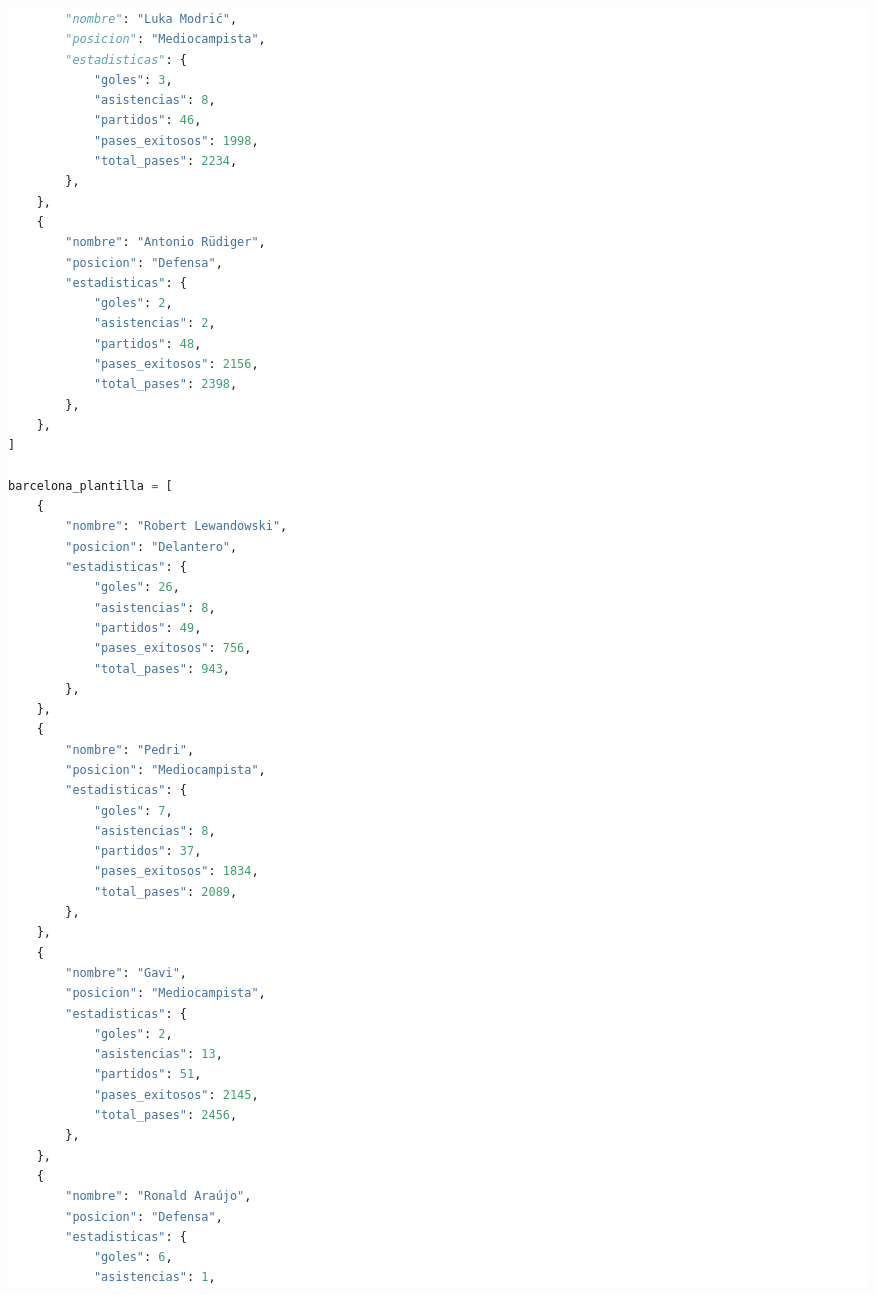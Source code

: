 ```python
        "nombre": "Luka Modrić",
        "posicion": "Mediocampista",
        "estadisticas": {
            "goles": 3,
            "asistencias": 8,
            "partidos": 46,
            "pases_exitosos": 1998,
            "total_pases": 2234,
        },
    },
    {
        "nombre": "Antonio Rüdiger",
        "posicion": "Defensa",
        "estadisticas": {
            "goles": 2,
            "asistencias": 2,
            "partidos": 48,
            "pases_exitosos": 2156,
            "total_pases": 2398,
        },
    },
]

barcelona_plantilla = [
    {
        "nombre": "Robert Lewandowski",
        "posicion": "Delantero",
        "estadisticas": {
            "goles": 26,
            "asistencias": 8,
            "partidos": 49,
            "pases_exitosos": 756,
            "total_pases": 943,
        },
    },
    {
        "nombre": "Pedri",
        "posicion": "Mediocampista",
        "estadisticas": {
            "goles": 7,
            "asistencias": 8,
            "partidos": 37,
            "pases_exitosos": 1834,
            "total_pases": 2089,
        },
    },
    {
        "nombre": "Gavi",
        "posicion": "Mediocampista",
        "estadisticas": {
            "goles": 2,
            "asistencias": 13,
            "partidos": 51,
            "pases_exitosos": 2145,
            "total_pases": 2456,
        },
    },
    {
        "nombre": "Ronald Araújo",
        "posicion": "Defensa",
        "estadisticas": {
            "goles": 6,
            "asistencias": 1,
```